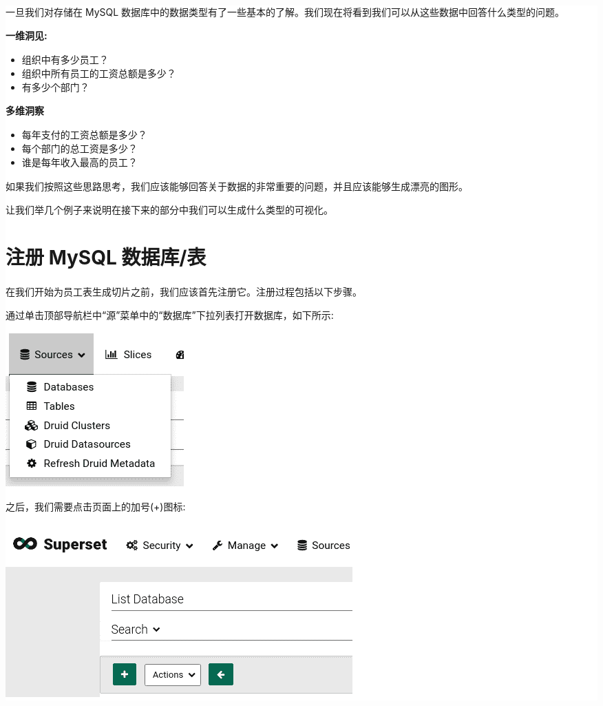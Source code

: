 一旦我们对存储在 MySQL 数据库中的数据类型有了一些基本的了解。我们现在将看到我们可以从这些数据中回答什么类型的问题。

**一维洞见:**

*   组织中有多少员工？
*   组织中所有员工的工资总额是多少？
*   有多少个部门？

**多维洞察**

*   每年支付的工资总额是多少？
*   每个部门的总工资是多少？
*   谁是每年收入最高的员工？

如果我们按照这些思路思考，我们应该能够回答关于数据的非常重要的问题，并且应该能够生成漂亮的图形。

让我们举几个例子来说明在接下来的部分中我们可以生成什么类型的可视化。

# 注册 MySQL 数据库/表

在我们开始为员工表生成切片之前，我们应该首先注册它。注册过程包括以下步骤。

通过单击顶部导航栏中“源”菜单中的“数据库”下拉列表打开数据库，如下所示:

![](img/3ddfbcc9-a012-48e3-b287-5ba19ec18e8c.png)

之后，我们需要点击页面上的加号(+)图标:

![](img/cac387f0-9a8d-4256-ac05-21b6ec2616b1.png)
